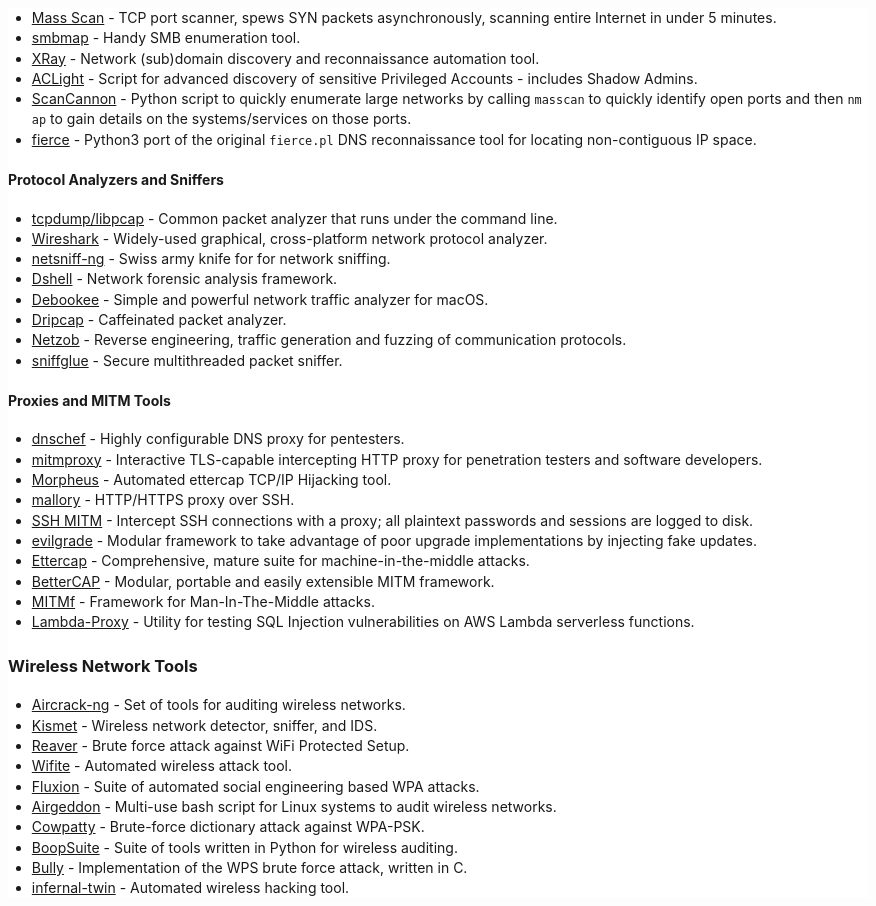 * [Mass Scan](https://github.com/robertdavidgraham/masscan) - TCP port scanner, spews SYN packets asynchronously, scanning entire Internet in under 5 minutes.
* [smbmap](https://github.com/ShawnDEvans/smbmap) - Handy SMB enumeration tool.
* [XRay](https://github.com/evilsocket/xray) - Network (sub)domain discovery and reconnaissance automation tool.
* [ACLight](https://github.com/cyberark/ACLight) - Script for advanced discovery of sensitive Privileged Accounts - includes Shadow Admins.
* [ScanCannon](https://github.com/johnnyxmas/ScanCannon) - Python script to quickly enumerate large networks by calling `masscan` to quickly identify open ports and then `nmap` to gain details on the systems/services on those ports.
* [fierce](https://github.com/mschwager/fierce) - Python3 port of the original `fierce.pl` DNS reconnaissance tool for locating non-contiguous IP space.

#### Protocol Analyzers and Sniffers

* [tcpdump/libpcap](http://www.tcpdump.org/) - Common packet analyzer that runs under the command line.
* [Wireshark](https://www.wireshark.org/) - Widely-used graphical, cross-platform network protocol analyzer.
* [netsniff-ng](https://github.com/netsniff-ng/netsniff-ng) - Swiss army knife for for network sniffing.
* [Dshell](https://github.com/USArmyResearchLab/Dshell) - Network forensic analysis framework.
* [Debookee](http://www.iwaxx.com/debookee/) - Simple and powerful network traffic analyzer for macOS.
* [Dripcap](https://github.com/dripcap/dripcap) - Caffeinated packet analyzer.
* [Netzob](https://github.com/netzob/netzob) - Reverse engineering, traffic generation and fuzzing of communication protocols.
* [sniffglue](https://github.com/kpcyrd/sniffglue) - Secure multithreaded packet sniffer.

#### Proxies and MITM Tools

* [dnschef](https://github.com/iphelix/dnschef) - Highly configurable DNS proxy for pentesters.
* [mitmproxy](https://github.com/mitmproxy/mitmproxy) - Interactive TLS-capable intercepting HTTP proxy for penetration testers and software developers.
* [Morpheus](https://github.com/r00t-3xp10it/morpheus) - Automated ettercap TCP/IP Hijacking tool.
* [mallory](https://github.com/justmao945/mallory) - HTTP/HTTPS proxy over SSH.
* [SSH MITM](https://github.com/jtesta/ssh-mitm) - Intercept SSH connections with a proxy; all plaintext passwords and sessions are logged to disk.
* [evilgrade](https://github.com/infobyte/evilgrade) - Modular framework to take advantage of poor upgrade implementations by injecting fake updates.
* [Ettercap](http://www.ettercap-project.org) - Comprehensive, mature suite for machine-in-the-middle attacks.
* [BetterCAP](https://www.bettercap.org/) - Modular, portable and easily extensible MITM framework.
* [MITMf](https://github.com/byt3bl33d3r/MITMf) - Framework for Man-In-The-Middle attacks.
* [Lambda-Proxy](https://github.com/puresec/lambda-proxy) - Utility for testing SQL Injection vulnerabilities on AWS Lambda serverless functions.

### Wireless Network Tools

* [Aircrack-ng](http://www.aircrack-ng.org/) - Set of tools for auditing wireless networks.
* [Kismet](https://kismetwireless.net/) - Wireless network detector, sniffer, and IDS.
* [Reaver](https://code.google.com/archive/p/reaver-wps) - Brute force attack against WiFi Protected Setup.
* [Wifite](https://github.com/derv82/wifite) - Automated wireless attack tool.
* [Fluxion](https://github.com/FluxionNetwork/fluxion) - Suite of automated social engineering based WPA attacks.
* [Airgeddon](https://github.com/v1s1t0r1sh3r3/airgeddon) - Multi-use bash script for Linux systems to audit wireless networks.
* [Cowpatty](https://github.com/joswr1ght/cowpatty) - Brute-force dictionary attack against WPA-PSK.
* [BoopSuite](https://github.com/MisterBianco/BoopSuite) - Suite of tools written in Python for wireless auditing.
* [Bully](http://git.kali.org/gitweb/?p=packages/bully.git;a=summary) - Implementation of the WPS brute force attack, written in C.
* [infernal-twin](https://github.com/entropy1337/infernal-twin) - Automated wireless hacking tool.